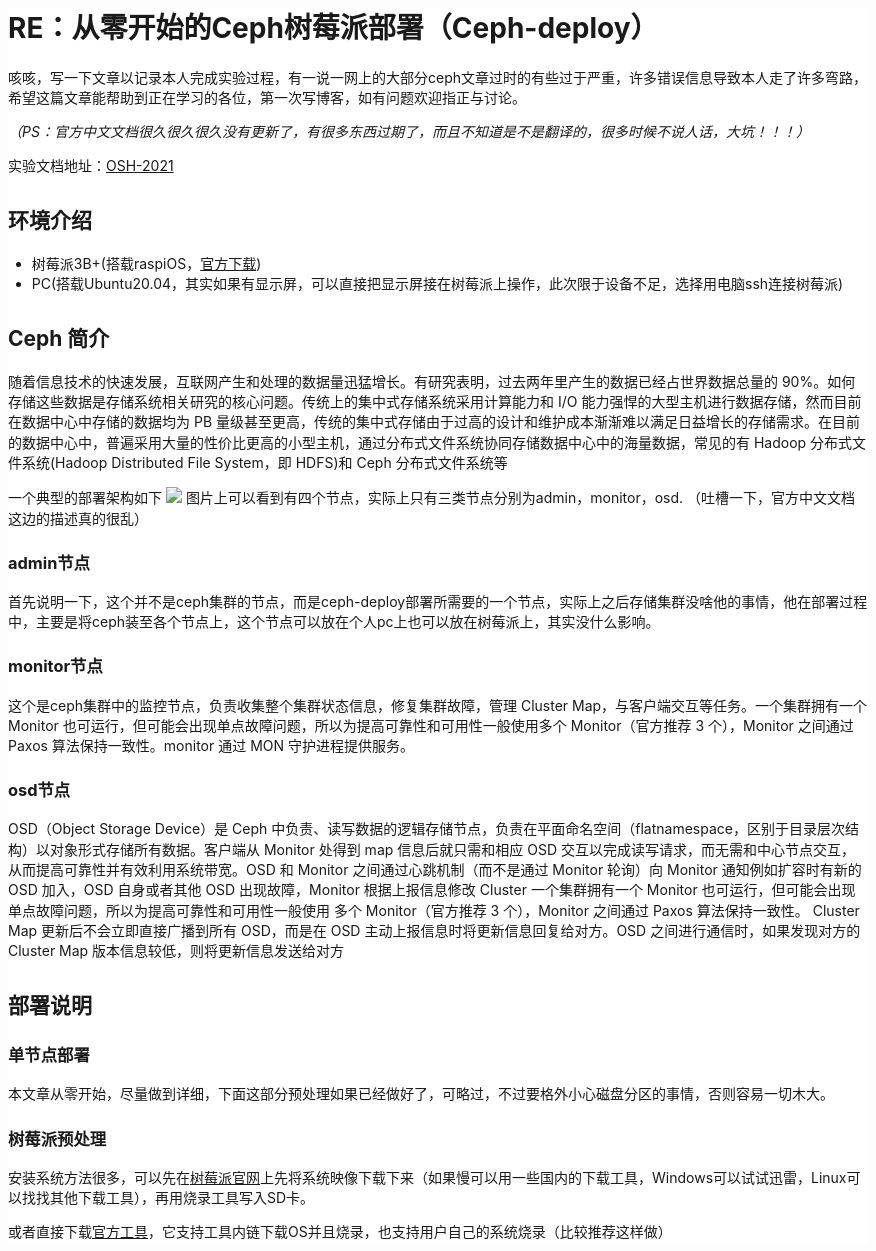 # RE：从零开始的Ceph树莓派部署（Ceph-deploy）
咳咳，写一下文章以记录本人完成实验过程，有一说一网上的大部分ceph文章过时的有些过于严重，许多错误信息导致本人走了许多弯路，希望这篇文章能帮助到正在学习的各位，第一次写博客，如有问题欢迎指正与讨论。

*（PS：官方中文文档很久很久很久没有更新了，有很多东西过期了，而且不知道是不是翻译的，很多时候不说人话，大坑！！！）*

实验文档地址：[OSH-2021](https://github.com/OSH-2021/osh-2021.github.io/tree/main/lab-4)

## 环境介绍
+ 树莓派3B+(搭载raspiOS，[官方下载](https://www.raspberrypi.org/software/operating-systems/))
+ PC(搭载Ubuntu20.04，其实如果有显示屏，可以直接把显示屏接在树莓派上操作，此次限于设备不足，选择用电脑ssh连接树莓派)

## Ceph 简介
随着信息技术的快速发展，互联网产生和处理的数据量迅猛增长。有研究表明，过去两年里产生的数据已经占世界数据总量的 90%。如何存储这些数据是存储系统相关研究的核心问题。传统上的集中式存储系统采用计算能力和 I/O 能力强悍的大型主机进行数据存储，然而目前在数据中心中存储的数据均为 PB 量级甚至更高，传统的集中式存储由于过高的设计和维护成本渐渐难以满足日益增长的存储需求。在目前的数据中心中，普遍采用大量的性价比更高的小型主机，通过分布式文件系统协同存储数据中心中的海量数据，常见的有 Hadoop 分布式文件系统(Hadoop Distributed File System，即 HDFS)和 Ceph 分布式文件系统等

一个典型的部署架构如下
![](https://img-blog.csdnimg.cn/img_convert/aca89e21296942adef914489e379dd90.png)
图片上可以看到有四个节点，实际上只有三类节点分别为admin，monitor，osd. （吐槽一下，官方中文文档这边的描述真的很乱）

### admin节点
首先说明一下，这个并不是ceph集群的节点，而是ceph-deploy部署所需要的一个节点，实际上之后存储集群没啥他的事情，他在部署过程中，主要是将ceph装至各个节点上，这个节点可以放在个人pc上也可以放在树莓派上，其实没什么影响。

### monitor节点
这个是ceph集群中的监控节点，负责收集整个集群状态信息，修复集群故障，管理 Cluster Map，与客户端交互等任务。一个集群拥有一个 Monitor 也可运行，但可能会出现单点故障问题，所以为提高可靠性和可用性一般使用多个 Monitor（官方推荐 3 个），Monitor 之间通过 Paxos 算法保持一致性。monitor 通过 MON 守护进程提供服务。

### osd节点
OSD（Object Storage Device）是 Ceph 中负责、读写数据的逻辑存储节点，负责在平面命名空间（flatnamespace，区别于目录层次结构）以对象形式存储所有数据。客户端从 Monitor 处得到 map 信息后就只需和相应 OSD 交互以完成读写请求，而无需和中心节点交互，从而提高可靠性并有效利用系统带宽。OSD 和 Monitor 之间通过心跳机制（而不是通过 Monitor 轮询）向 Monitor 通知例如扩容时有新的 OSD 加入，OSD 自身或者其他 OSD 出现故障，Monitor 根据上报信息修改 Cluster 一个集群拥有一个 Monitor 也可运行，但可能会出现单点故障问题，所以为提高可靠性和可用性一般使用 多个 Monitor（官方推荐 3 个），Monitor 之间通过 Paxos 算法保持一致性。 Cluster Map 更新后不会立即直接广播到所有 OSD，而是在 OSD 主动上报信息时将更新信息回复给对方。OSD 之间进行通信时，如果发现对方的 Cluster Map 版本信息较低，则将更新信息发送给对方

## 部署说明
### 单节点部署
本文章从零开始，尽量做到详细，下面这部分预处理如果已经做好了，可略过，不过要格外小心磁盘分区的事情，否则容易一切木大。
### 树莓派预处理
安装系统方法很多，可以先在[树莓派官网](https://www.raspberrypi.org/software/operating-systems/)上先将系统映像下载下来（如果慢可以用一些国内的下载工具，Windows可以试试迅雷，Linux可以找找其他下载工具），再用烧录工具写入SD卡。

或者直接下载[官方工具](https://www.raspberrypi.org/software/)，它支持工具内链下载OS并且烧录，也支持用户自己的系统烧录（比较推荐这样做）